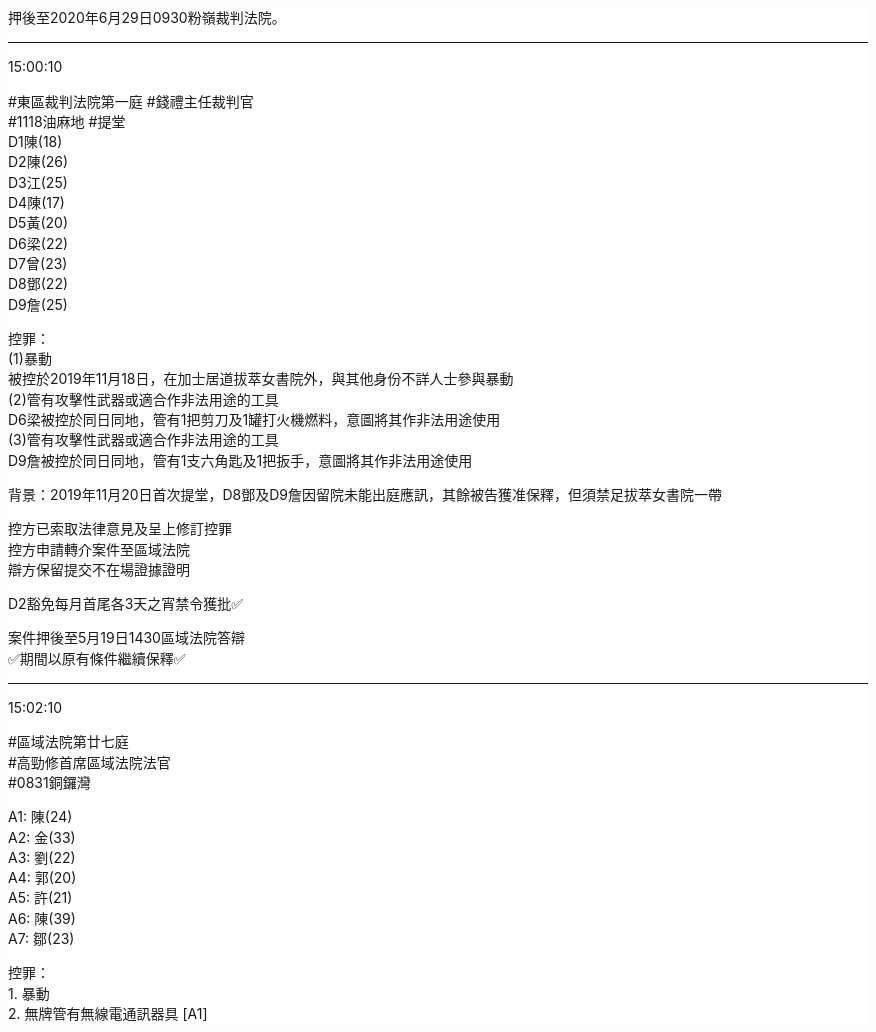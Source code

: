 押後至2020年6月29日0930粉嶺裁判法院。

---
      
15:00:10



\#東區裁判法院第一庭 \#錢禮主任裁判官  
\#1118油麻地 \#提堂  
D1陳(18)  
D2陳(26)  
D3江(25)  
D4陳(17)  
D5黃(20)  
D6梁(22)  
D7曾(23)  
D8鄧(22)  
D9詹(25)  
  
控罪：  
(1)暴動  
被控於2019年11月18日，在加士居道拔萃女書院外，與其他身份不詳人士參與暴動  
(2)管有攻擊性武器或適合作非法用途的工具  
D6梁被控於同日同地，管有1把剪刀及1罐打火機燃料，意圖將其作非法用途使用  
(3)管有攻擊性武器或適合作非法用途的工具  
D9詹被控於同日同地，管有1支六角匙及1把扳手，意圖將其作非法用途使用  
  
背景：2019年11月20日首次提堂，D8鄧及D9詹因留院未能出庭應訊，其餘被告獲准保釋，但須禁足拔萃女書院一帶  
  
控方已索取法律意見及呈上修訂控罪  
控方申請轉介案件至區域法院  
辯方保留提交不在場證據證明  
  
D2豁免每月首尾各3天之宵禁令獲批✅  
  
案件押後至5月19日1430區域法院答辯  
✅期間以原有條件繼續保釋✅

---
      
15:02:10



\#區域法院第廿七庭  
\#高勁修首席區域法院法官  
\#0831銅鑼灣  
  
A1: 陳(24)  
A2: 金(33)  
A3: 劉(22)  
A4: 郭(20)  
A5: 許(21)  
A6: 陳(39)  
A7: 鄒(23)  
  
控罪：  
1\. 暴動  
2\. 無牌管有無線電通訊器具 \[A1\]  
  
